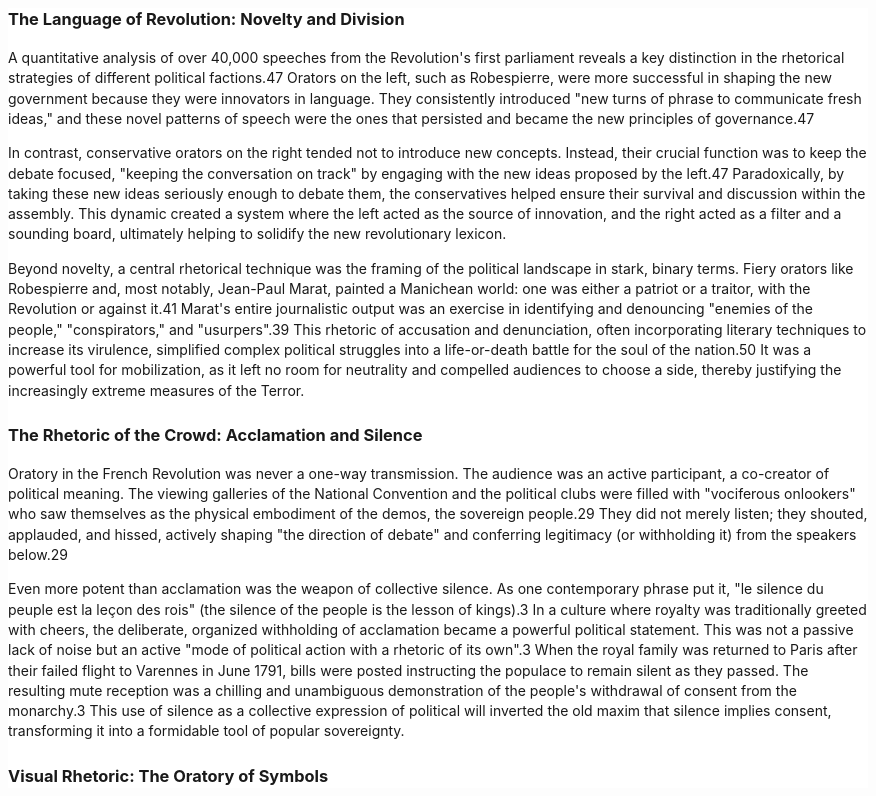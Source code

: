   

### The Language of Revolution: Novelty and Division

  

A quantitative analysis of over 40,000 speeches from the Revolution's first parliament reveals a key distinction in the rhetorical strategies of different political factions.47 Orators on the left, such as Robespierre, were more successful in shaping the new government because they were innovators in language. They consistently introduced "new turns of phrase to communicate fresh ideas," and these novel patterns of speech were the ones that persisted and became the new principles of governance.47

In contrast, conservative orators on the right tended not to introduce new concepts. Instead, their crucial function was to keep the debate focused, "keeping the conversation on track" by engaging with the new ideas proposed by the left.47 Paradoxically, by taking these new ideas seriously enough to debate them, the conservatives helped ensure their survival and discussion within the assembly. This dynamic created a system where the left acted as the source of innovation, and the right acted as a filter and a sounding board, ultimately helping to solidify the new revolutionary lexicon.

Beyond novelty, a central rhetorical technique was the framing of the political landscape in stark, binary terms. Fiery orators like Robespierre and, most notably, Jean-Paul Marat, painted a Manichean world: one was either a patriot or a traitor, with the Revolution or against it.41 Marat's entire journalistic output was an exercise in identifying and denouncing "enemies of the people," "conspirators," and "usurpers".39 This rhetoric of accusation and denunciation, often incorporating literary techniques to increase its virulence, simplified complex political struggles into a life-or-death battle for the soul of the nation.50 It was a powerful tool for mobilization, as it left no room for neutrality and compelled audiences to choose a side, thereby justifying the increasingly extreme measures of the Terror.

  

### The Rhetoric of the Crowd: Acclamation and Silence

  

Oratory in the French Revolution was never a one-way transmission. The audience was an active participant, a co-creator of political meaning. The viewing galleries of the National Convention and the political clubs were filled with "vociferous onlookers" who saw themselves as the physical embodiment of the demos, the sovereign people.29 They did not merely listen; they shouted, applauded, and hissed, actively shaping "the direction of debate" and conferring legitimacy (or withholding it) from the speakers below.29

Even more potent than acclamation was the weapon of collective silence. As one contemporary phrase put it, "le silence du peuple est la leçon des rois" (the silence of the people is the lesson of kings).3 In a culture where royalty was traditionally greeted with cheers, the deliberate, organized withholding of acclamation became a powerful political statement. This was not a passive lack of noise but an active "mode of political action with a rhetoric of its own".3 When the royal family was returned to Paris after their failed flight to Varennes in June 1791, bills were posted instructing the populace to remain silent as they passed. The resulting mute reception was a chilling and unambiguous demonstration of the people's withdrawal of consent from the monarchy.3 This use of silence as a collective expression of political will inverted the old maxim that silence implies consent, transforming it into a formidable tool of popular sovereignty.

  

### Visual Rhetoric: The Oratory of Symbols
